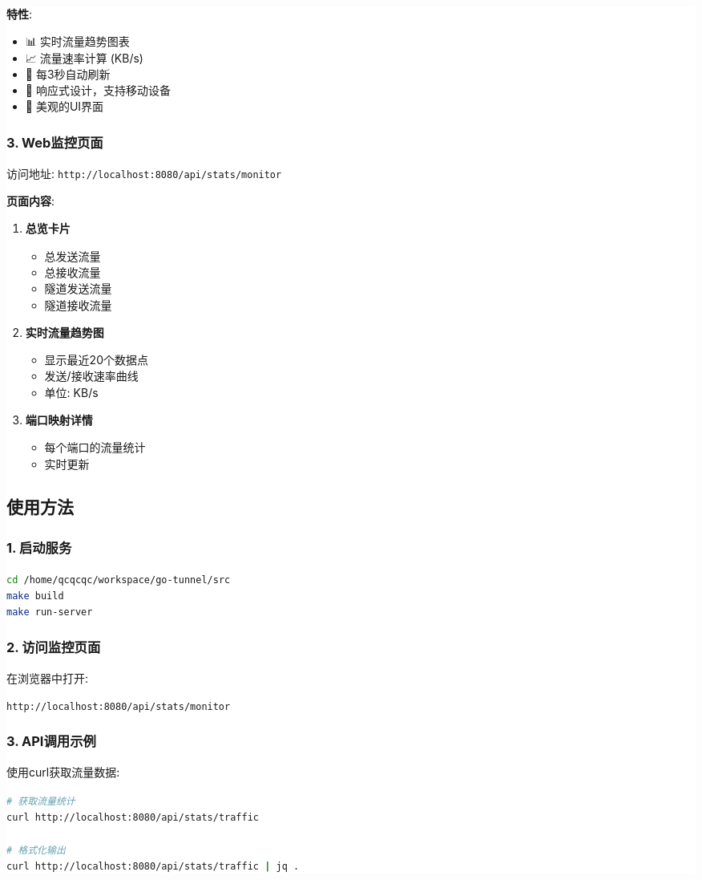 **特性**:
- 📊 实时流量趋势图表
- 📈 流量速率计算 (KB/s)
- 🔄 每3秒自动刷新
- 📱 响应式设计，支持移动设备
- 🎨 美观的UI界面

### 3. Web监控页面

访问地址: `http://localhost:8080/api/stats/monitor`

**页面内容**:

1. **总览卡片**
   - 总发送流量
   - 总接收流量
   - 隧道发送流量
   - 隧道接收流量

2. **实时流量趋势图**
   - 显示最近20个数据点
   - 发送/接收速率曲线
   - 单位: KB/s

3. **端口映射详情**
   - 每个端口的流量统计
   - 实时更新

## 使用方法

### 1. 启动服务

```bash
cd /home/qcqcqc/workspace/go-tunnel/src
make build
make run-server
```

### 2. 访问监控页面

在浏览器中打开:
```
http://localhost:8080/api/stats/monitor
```

### 3. API调用示例

使用curl获取流量数据:
```bash
# 获取流量统计
curl http://localhost:8080/api/stats/traffic

# 格式化输出
curl http://localhost:8080/api/stats/traffic | jq .
```
